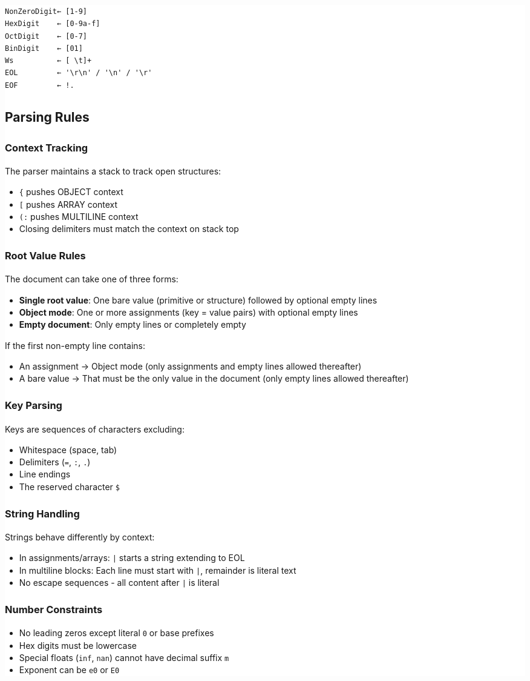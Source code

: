 ```peg
NonZeroDigit← [1-9]
HexDigit    ← [0-9a-f]
OctDigit    ← [0-7]
BinDigit    ← [01]
Ws          ← [ \t]+
EOL         ← '\r\n' / '\n' / '\r'
EOF         ← !.
```

## Parsing Rules

### Context Tracking

The parser maintains a stack to track open structures:
- `{` pushes OBJECT context
- `[` pushes ARRAY context  
- `(:` pushes MULTILINE context
- Closing delimiters must match the context on stack top

### Root Value Rules

The document can take one of three forms:
- **Single root value**: One bare value (primitive or structure) followed by optional empty lines
- **Object mode**: One or more assignments (key = value pairs) with optional empty lines
- **Empty document**: Only empty lines or completely empty

If the first non-empty line contains:
- An assignment → Object mode (only assignments and empty lines allowed thereafter)
- A bare value → That must be the only value in the document (only empty lines allowed thereafter)

### Key Parsing

Keys are sequences of characters excluding:
- Whitespace (space, tab)
- Delimiters (`=`, `:`, `.`)
- Line endings
- The reserved character `$`

### String Handling

Strings behave differently by context:
- In assignments/arrays: `|` starts a string extending to EOL
- In multiline blocks: Each line must start with `|`, remainder is literal text
- No escape sequences - all content after `|` is literal

### Number Constraints

- No leading zeros except literal `0` or base prefixes
- Hex digits must be lowercase
- Special floats (`inf`, `nan`) cannot have decimal suffix `m`
- Exponent can be `e0` or `E0`
